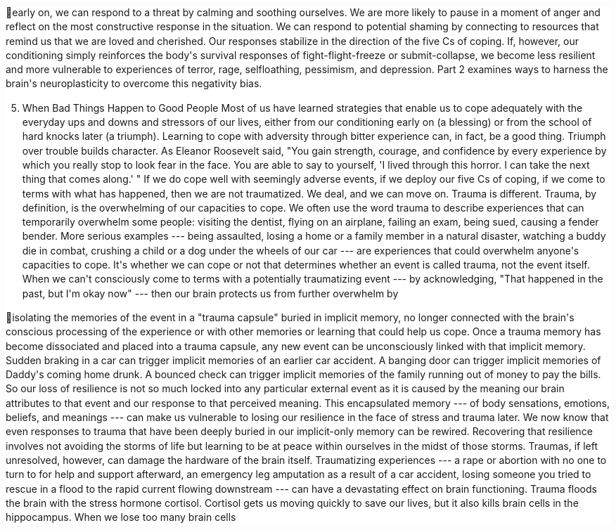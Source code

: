 early on, we can respond to a threat by calming and soothing ourselves.
We are more likely to pause in a moment of anger and reflect on the most
constructive response in the situation. We can respond to potential
shaming by connecting to resources that remind us that we are loved and
cherished. Our responses stabilize in the direction of the five Cs of
coping. If, however, our conditioning simply reinforces the body's
survival responses of fight-flight-freeze or submit-collapse, we become
less resilient and more vulnerable to experiences of terror, rage,
selfloathing, pessimism, and depression. Part 2 examines ways to harness
the brain's neuroplasticity to overcome this negativity bias.

5.  When Bad Things Happen to Good People Most of us have learned
    strategies that enable us to cope adequately with the everyday ups
    and downs and stressors of our lives, either from our conditioning
    early on (a blessing) or from the school of hard knocks later (a
    triumph). Learning to cope with adversity through bitter experience
    can, in fact, be a good thing. Triumph over trouble builds
    character. As Eleanor Roosevelt said, "You gain strength, courage,
    and confidence by every experience by which you really stop to look
    fear in the face. You are able to say to yourself, 'I lived through
    this horror. I can take the next thing that comes along.' " If we do
    cope well with seemingly adverse events, if we deploy our five Cs of
    coping, if we come to terms with what has happened, then we are not
    traumatized. We deal, and we can move on. Trauma is different.
    Trauma, by definition, is the overwhelming of our capacities to
    cope. We often use the word trauma to describe experiences that can
    temporarily overwhelm some people: visiting the dentist, flying on
    an airplane, failing an exam, being sued, causing a fender bender.
    More serious examples --- being assaulted, losing a home or a family
    member in a natural disaster, watching a buddy die in combat,
    crushing a child or a dog under the wheels of our car --- are
    experiences that could overwhelm anyone's capacities to cope. It's
    whether we can cope or not that determines whether an event is
    called trauma, not the event itself. When we can't consciously come
    to terms with a potentially traumatizing event --- by acknowledging,
    "That happened in the past, but I'm okay now" --- then our brain
    protects us from further overwhelm by

isolating the memories of the event in a "trauma capsule" buried in
implicit memory, no longer connected with the brain's conscious
processing of the experience or with other memories or learning that
could help us cope. Once a trauma memory has become dissociated and
placed into a trauma capsule, any new event can be unconsciously linked
with that implicit memory. Sudden braking in a car can trigger implicit
memories of an earlier car accident. A banging door can trigger implicit
memories of Daddy's coming home drunk. A bounced check can trigger
implicit memories of the family running out of money to pay the bills.
So our loss of resilience is not so much locked into any particular
external event as it is caused by the meaning our brain attributes to
that event and our response to that perceived meaning. This encapsulated
memory --- of body sensations, emotions, beliefs, and meanings --- can
make us vulnerable to losing our resilience in the face of stress and
trauma later. We now know that even responses to trauma that have been
deeply buried in our implicit-only memory can be rewired. Recovering
that resilience involves not avoiding the storms of life but learning to
be at peace within ourselves in the midst of those storms. Traumas, if
left unresolved, however, can damage the hardware of the brain itself.
Traumatizing experiences --- a rape or abortion with no one to turn to
for help and support afterward, an emergency leg amputation as a result
of a car accident, losing someone you tried to rescue in a flood to the
rapid current flowing downstream --- can have a devastating effect on
brain functioning. Trauma floods the brain with the stress hormone
cortisol. Cortisol gets us moving quickly to save our lives, but it also
kills brain cells in the hippocampus. When we lose too many brain cells